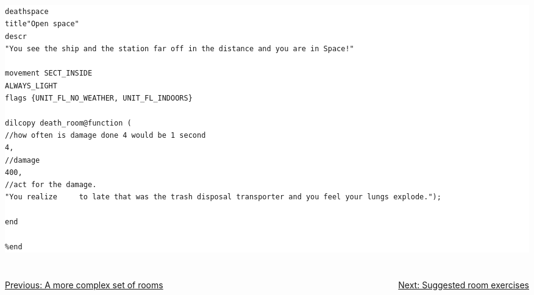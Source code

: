 	deathspace
	title"Open space"
	descr
	"You see the ship and the station far off in the distance and you are in Space!"

	movement SECT_INSIDE
	ALWAYS_LIGHT
	flags {UNIT_FL_NO_WEATHER, UNIT_FL_INDOORS}

	dilcopy death_room@function (
	//how often is damage done 4 would be 1 second
	4,
	//damage
	400,
	//act for the damage.
	"You realize	 to late that was the trash disposal transporter and you feel your lungs explode.");

	end

	%end
</pre>
<div style="padding-top: 30px; padding-bottom: 20px; text-align: left;float:left;width:50%;"><a href="./Manual:Zone-Manual-The-Room-Section-A-more-complex-set-of-rooms" title="Manual:Zone Manual/The Room Section/A more complex set of rooms">Previous: A more complex set of rooms</a></div>
<div style="padding-top: 30px; padding-bottom: 20px; text-align: right;float:right;width:50%;"><a href="./Manual:Zone-Manual-The-Room-Section-Suggested-room-exercises" title="Manual:Zone Manual/The Room Section/Suggested room exercises">Next: Suggested room exercises</a></div></div>